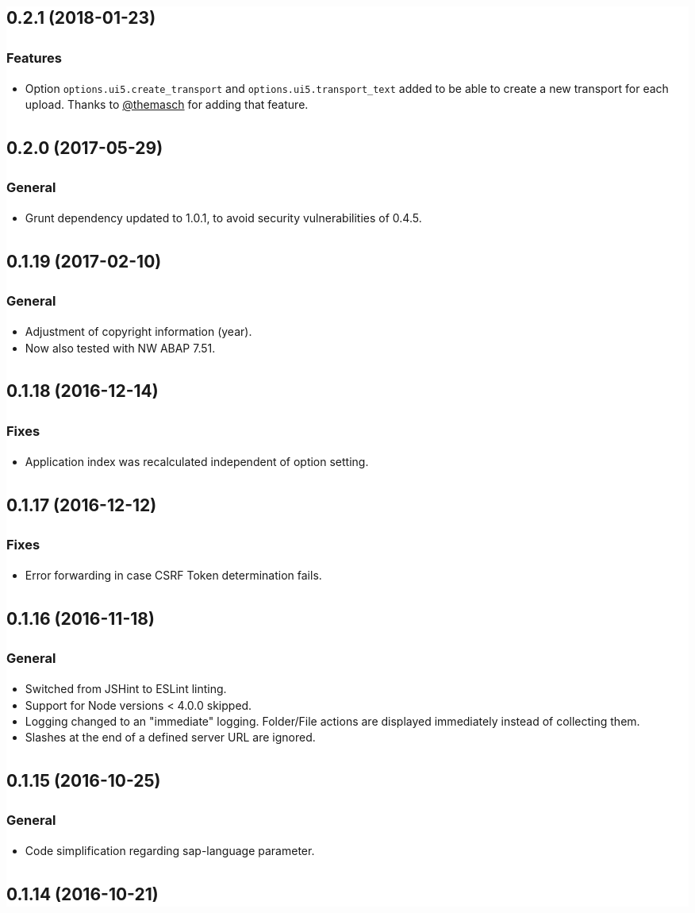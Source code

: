 ## 0.2.1 (2018-01-23)

### Features
- Option `options.ui5.create_transport` and `options.ui5.transport_text` added to be able to create a new transport for each upload. Thanks to [@themasch](https://github.com/themasch) for adding that feature.

## 0.2.0 (2017-05-29)

### General
- Grunt dependency updated to 1.0.1, to avoid security vulnerabilities of 0.4.5.

## 0.1.19 (2017-02-10)

### General
- Adjustment of copyright information (year).
- Now also tested with NW ABAP 7.51.

## 0.1.18 (2016-12-14)

### Fixes
- Application index was recalculated independent of option setting.

## 0.1.17 (2016-12-12)

### Fixes
- Error forwarding in case CSRF Token determination fails.

## 0.1.16 (2016-11-18)

### General
- Switched from JSHint to ESLint linting.
- Support for Node versions < 4.0.0 skipped.
- Logging changed to an "immediate" logging. Folder/File actions are displayed immediately instead of collecting them. 
- Slashes at the end of a defined server URL are ignored.

## 0.1.15 (2016-10-25)

### General
- Code simplification regarding sap-language parameter.

## 0.1.14 (2016-10-21)
